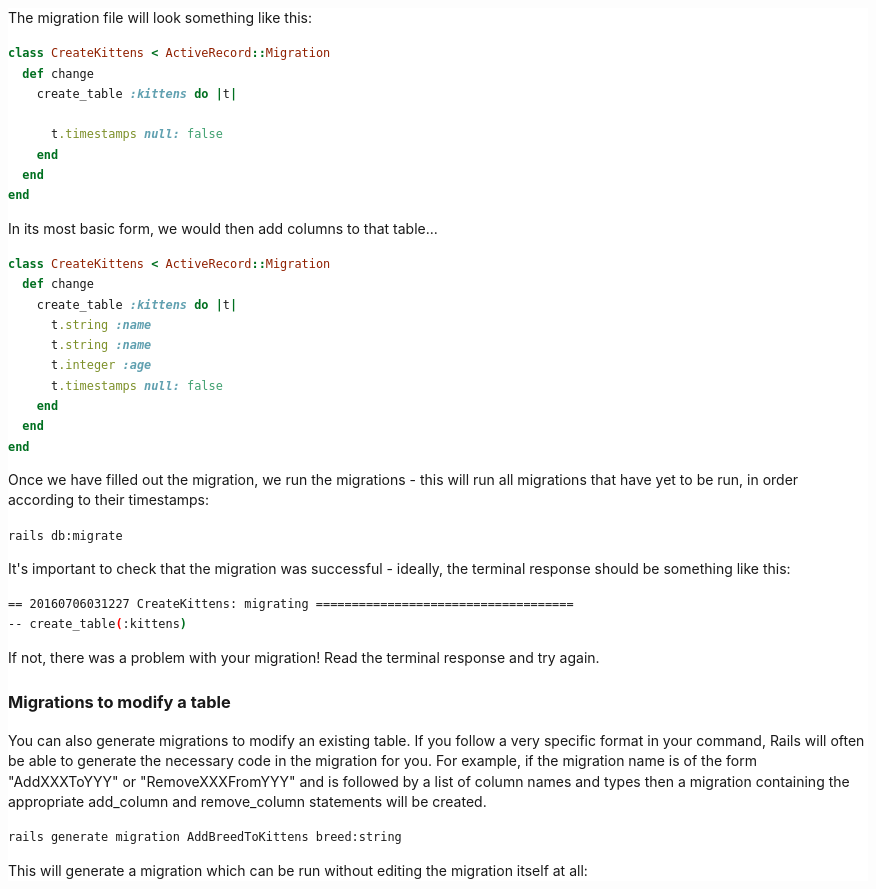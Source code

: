 The migration file will look something like this:

```ruby
class CreateKittens < ActiveRecord::Migration
  def change
    create_table :kittens do |t|

      t.timestamps null: false
    end
  end
end
```

In its most basic form, we would then add columns to that table...

```ruby
class CreateKittens < ActiveRecord::Migration
  def change
    create_table :kittens do |t|
      t.string :name
      t.string :name
      t.integer :age
      t.timestamps null: false
    end
  end
end
```

Once we have filled out the migration, we run the migrations - this will run all migrations that have yet to be run, in order according to their timestamps:

```bash
rails db:migrate
```

It's important to check that the migration was successful - ideally, the terminal response should be something like this:

```bash
== 20160706031227 CreateKittens: migrating ====================================
-- create_table(:kittens)
```

If not, there was a problem with your migration! Read the terminal response and try again.

### **Migrations to modify a table**

You can also generate migrations to modify an existing table. If you follow a very specific format in your command, Rails will often be able to generate the necessary code in the migration for you. For example, if the migration name is of the form "AddXXXToYYY" or "RemoveXXXFromYYY" and is followed by a list of column names and types then a migration containing the appropriate add\_column and remove\_column statements will be created.

```bash
rails generate migration AddBreedToKittens breed:string
```

This will generate a migration which can be run without editing the migration itself at all:
